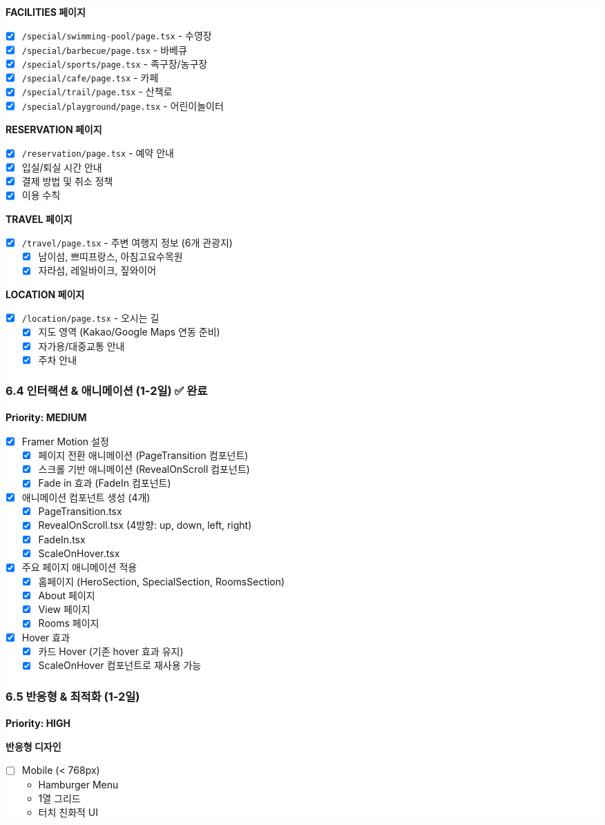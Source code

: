 **FACILITIES 페이지**
- [x] `/special/swimming-pool/page.tsx` - 수영장
- [x] `/special/barbecue/page.tsx` - 바베큐
- [x] `/special/sports/page.tsx` - 족구장/농구장
- [x] `/special/cafe/page.tsx` - 카페
- [x] `/special/trail/page.tsx` - 산책로
- [x] `/special/playground/page.tsx` - 어린이놀이터

**RESERVATION 페이지**
- [x] `/reservation/page.tsx` - 예약 안내
- [x] 입실/퇴실 시간 안내
- [x] 결제 방법 및 취소 정책
- [x] 이용 수칙

**TRAVEL 페이지**
- [x] `/travel/page.tsx` - 주변 여행지 정보 (6개 관광지)
  - [x] 남이섬, 쁘띠프랑스, 아침고요수목원
  - [x] 자라섬, 레일바이크, 짚와이어

**LOCATION 페이지**
- [x] `/location/page.tsx` - 오시는 길
  - [x] 지도 영역 (Kakao/Google Maps 연동 준비)
  - [x] 자가용/대중교통 안내
  - [x] 주차 안내

### 6.4 인터랙션 & 애니메이션 (1-2일) ✅ **완료**
**Priority: MEDIUM**

- [x] Framer Motion 설정
  - [x] 페이지 전환 애니메이션 (PageTransition 컴포넌트)
  - [x] 스크롤 기반 애니메이션 (RevealOnScroll 컴포넌트)
  - [x] Fade in 효과 (FadeIn 컴포넌트)

- [x] 애니메이션 컴포넌트 생성 (4개)
  - [x] PageTransition.tsx
  - [x] RevealOnScroll.tsx (4방향: up, down, left, right)
  - [x] FadeIn.tsx
  - [x] ScaleOnHover.tsx

- [x] 주요 페이지 애니메이션 적용
  - [x] 홈페이지 (HeroSection, SpecialSection, RoomsSection)
  - [x] About 페이지
  - [x] View 페이지
  - [x] Rooms 페이지

- [x] Hover 효과
  - [x] 카드 Hover (기존 hover 효과 유지)
  - [x] ScaleOnHover 컴포넌트로 재사용 가능

### 6.5 반응형 & 최적화 (1-2일)
**Priority: HIGH**

**반응형 디자인**
- [ ] Mobile (< 768px)
  - Hamburger Menu
  - 1열 그리드
  - 터치 친화적 UI
